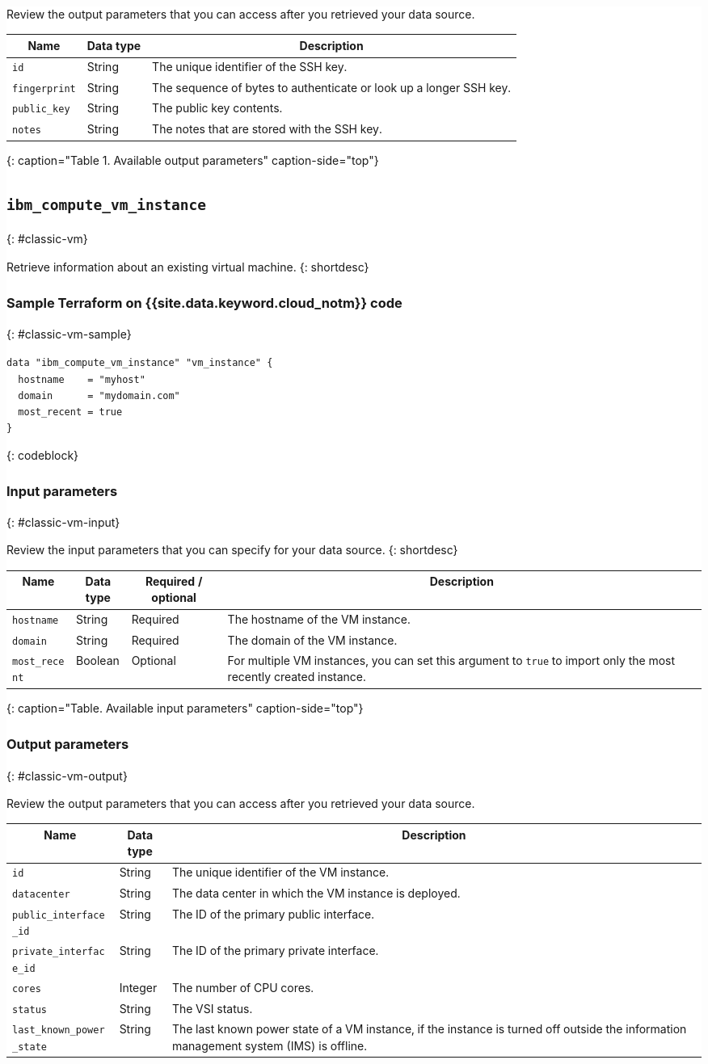 Review the output parameters that you can access after you retrieved your data source.

|Name|Data type|Description|
|----|-----------|---------|
|`id`|String|The unique identifier of the SSH key.  |
|`fingerprint`|String|The sequence of bytes to authenticate or look up a longer SSH key.|
|`public_key`|String|The public key contents.|
|`notes`|String|The notes that are stored with the SSH key.|
{: caption="Table 1. Available output parameters" caption-side="top"}

## `ibm_compute_vm_instance`
{: #classic-vm}

Retrieve information about an existing virtual machine. 
{: shortdesc}

### Sample Terraform on {{site.data.keyword.cloud_notm}} code
{: #classic-vm-sample}

```
data "ibm_compute_vm_instance" "vm_instance" {
  hostname    = "myhost"
  domain      = "mydomain.com"
  most_recent = true
}
```
{: codeblock}

### Input parameters
{: #classic-vm-input}

Review the input parameters that you can specify for your data source.
{: shortdesc}

|Name|Data type|Required / optional|Description|
|----|-----------|-----------|----------------------|
|`hostname`|String|Required| The hostname of the VM instance.|
|`domain`|String|Required|The domain of the VM instance.|
|`most_recent`|Boolean|Optional|For multiple VM instances, you can set this argument to `true` to import only the most recently created instance.|
{: caption="Table. Available input parameters" caption-side="top"}

### Output parameters
{: #classic-vm-output}

Review the output parameters that you can access after you retrieved your data source.

|Name|Data type|Description|
|----|-----------|---------|
|`id`|String|The unique identifier of the VM instance.|
|`datacenter`|String|The data center in which the VM instance is deployed.|
|`public_interface_id`|String|The ID of the primary public interface.|
|`private_interface_id`|String|The ID of the primary private interface.|
|`cores`|Integer|The number of CPU cores.|
|`status`|String|The VSI status.|
|`last_known_power_state`|String|The last known power state of a VM instance, if the instance is turned off outside the information management system (IMS) is offline.|